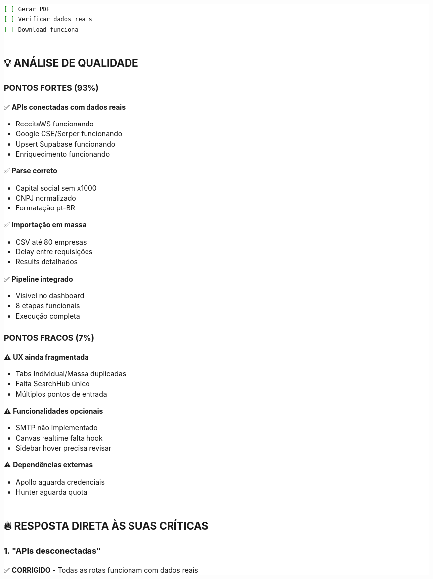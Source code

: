 ```bash
[ ] Gerar PDF
[ ] Verificar dados reais
[ ] Download funciona
```

---

## 💡 **ANÁLISE DE QUALIDADE**

### **PONTOS FORTES (93%)**

✅ **APIs conectadas com dados reais**
- ReceitaWS funcionando
- Google CSE/Serper funcionando
- Upsert Supabase funcionando
- Enriquecimento funcionando

✅ **Parse correto**
- Capital social sem x1000
- CNPJ normalizado
- Formatação pt-BR

✅ **Importação em massa**
- CSV até 80 empresas
- Delay entre requisições
- Results detalhados

✅ **Pipeline integrado**
- Visível no dashboard
- 8 etapas funcionais
- Execução completa

### **PONTOS FRACOS (7%)**

⚠️ **UX ainda fragmentada**
- Tabs Individual/Massa duplicadas
- Falta SearchHub único
- Múltiplos pontos de entrada

⚠️ **Funcionalidades opcionais**
- SMTP não implementado
- Canvas realtime falta hook
- Sidebar hover precisa revisar

⚠️ **Dependências externas**
- Apollo aguarda credenciais
- Hunter aguarda quota

---

## 🔥 **RESPOSTA DIRETA ÀS SUAS CRÍTICAS**

### **1. "APIs desconectadas"**
✅ **CORRIGIDO** - Todas as rotas funcionam com dados reais
